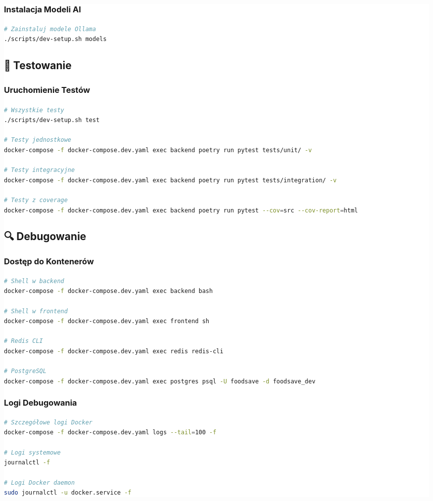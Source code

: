 ### Instalacja Modeli AI
```bash
# Zainstaluj modele Ollama
./scripts/dev-setup.sh models
```

## 🧪 Testowanie

### Uruchomienie Testów
```bash
# Wszystkie testy
./scripts/dev-setup.sh test

# Testy jednostkowe
docker-compose -f docker-compose.dev.yaml exec backend poetry run pytest tests/unit/ -v

# Testy integracyjne
docker-compose -f docker-compose.dev.yaml exec backend poetry run pytest tests/integration/ -v

# Testy z coverage
docker-compose -f docker-compose.dev.yaml exec backend poetry run pytest --cov=src --cov-report=html
```

## 🔍 Debugowanie

### Dostęp do Kontenerów
```bash
# Shell w backend
docker-compose -f docker-compose.dev.yaml exec backend bash

# Shell w frontend
docker-compose -f docker-compose.dev.yaml exec frontend sh

# Redis CLI
docker-compose -f docker-compose.dev.yaml exec redis redis-cli

# PostgreSQL
docker-compose -f docker-compose.dev.yaml exec postgres psql -U foodsave -d foodsave_dev
```

### Logi Debugowania
```bash
# Szczegółowe logi Docker
docker-compose -f docker-compose.dev.yaml logs --tail=100 -f

# Logi systemowe
journalctl -f

# Logi Docker daemon
sudo journalctl -u docker.service -f
```
